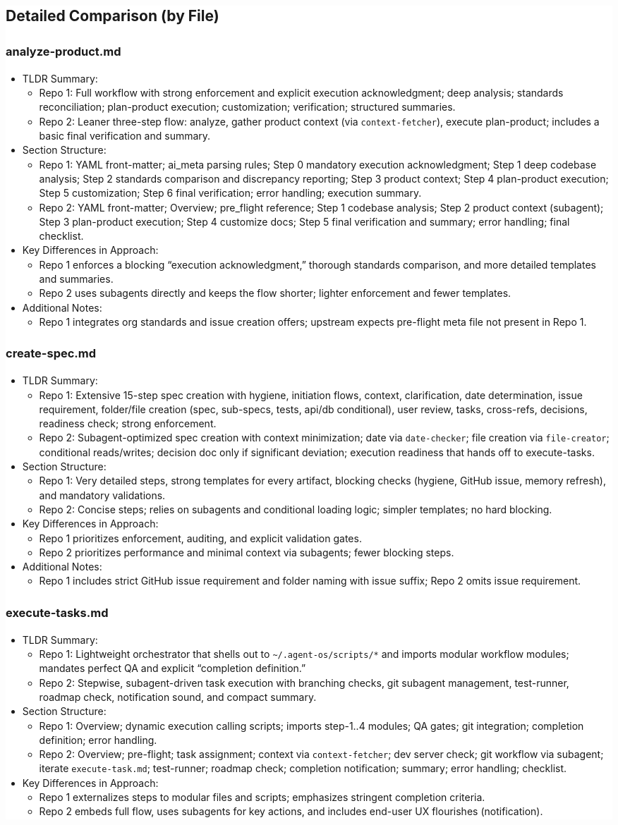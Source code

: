 ## Detailed Comparison (by File)

### analyze-product.md
- TLDR Summary:
  - Repo 1: Full workflow with strong enforcement and explicit execution acknowledgment; deep analysis; standards reconciliation; plan-product execution; customization; verification; structured summaries.
  - Repo 2: Leaner three-step flow: analyze, gather product context (via `context-fetcher`), execute plan-product; includes a basic final verification and summary.
- Section Structure:
  - Repo 1: YAML front-matter; ai_meta parsing rules; Step 0 mandatory execution acknowledgment; Step 1 deep codebase analysis; Step 2 standards comparison and discrepancy reporting; Step 3 product context; Step 4 plan-product execution; Step 5 customization; Step 6 final verification; error handling; execution summary.
  - Repo 2: YAML front-matter; Overview; pre_flight reference; Step 1 codebase analysis; Step 2 product context (subagent); Step 3 plan-product execution; Step 4 customize docs; Step 5 final verification and summary; error handling; final checklist.
- Key Differences in Approach:
  - Repo 1 enforces a blocking “execution acknowledgment,” thorough standards comparison, and more detailed templates and summaries.
  - Repo 2 uses subagents directly and keeps the flow shorter; lighter enforcement and fewer templates.
- Additional Notes:
  - Repo 1 integrates org standards and issue creation offers; upstream expects pre-flight meta file not present in Repo 1.

### create-spec.md
- TLDR Summary:
  - Repo 1: Extensive 15-step spec creation with hygiene, initiation flows, context, clarification, date determination, issue requirement, folder/file creation (spec, sub-specs, tests, api/db conditional), user review, tasks, cross-refs, decisions, readiness check; strong enforcement.
  - Repo 2: Subagent-optimized spec creation with context minimization; date via `date-checker`; file creation via `file-creator`; conditional reads/writes; decision doc only if significant deviation; execution readiness that hands off to execute-tasks.
- Section Structure:
  - Repo 1: Very detailed steps, strong templates for every artifact, blocking checks (hygiene, GitHub issue, memory refresh), and mandatory validations.
  - Repo 2: Concise steps; relies on subagents and conditional loading logic; simpler templates; no hard blocking.
- Key Differences in Approach:
  - Repo 1 prioritizes enforcement, auditing, and explicit validation gates.
  - Repo 2 prioritizes performance and minimal context via subagents; fewer blocking steps.
- Additional Notes:
  - Repo 1 includes strict GitHub issue requirement and folder naming with issue suffix; Repo 2 omits issue requirement.

### execute-tasks.md
- TLDR Summary:
  - Repo 1: Lightweight orchestrator that shells out to `~/.agent-os/scripts/*` and imports modular workflow modules; mandates perfect QA and explicit “completion definition.”
  - Repo 2: Stepwise, subagent-driven task execution with branching checks, git subagent management, test-runner, roadmap check, notification sound, and compact summary.
- Section Structure:
  - Repo 1: Overview; dynamic execution calling scripts; imports step-1..4 modules; QA gates; git integration; completion definition; error handling.
  - Repo 2: Overview; pre-flight; task assignment; context via `context-fetcher`; dev server check; git workflow via subagent; iterate `execute-task.md`; test-runner; roadmap check; completion notification; summary; error handling; checklist.
- Key Differences in Approach:
  - Repo 1 externalizes steps to modular files and scripts; emphasizes stringent completion criteria.
  - Repo 2 embeds full flow, uses subagents for key actions, and includes end-user UX flourishes (notification).